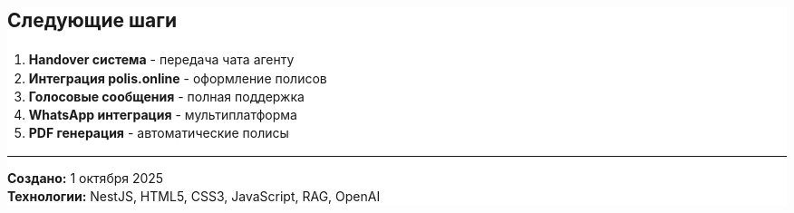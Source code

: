 ## Следующие шаги

1. **Handover система** - передача чата агенту
2. **Интеграция polis.online** - оформление полисов
3. **Голосовые сообщения** - полная поддержка
4. **WhatsApp интеграция** - мультиплатформа
5. **PDF генерация** - автоматические полисы

---

**Создано:** 1 октября 2025  
**Технологии:** NestJS, HTML5, CSS3, JavaScript, RAG, OpenAI
